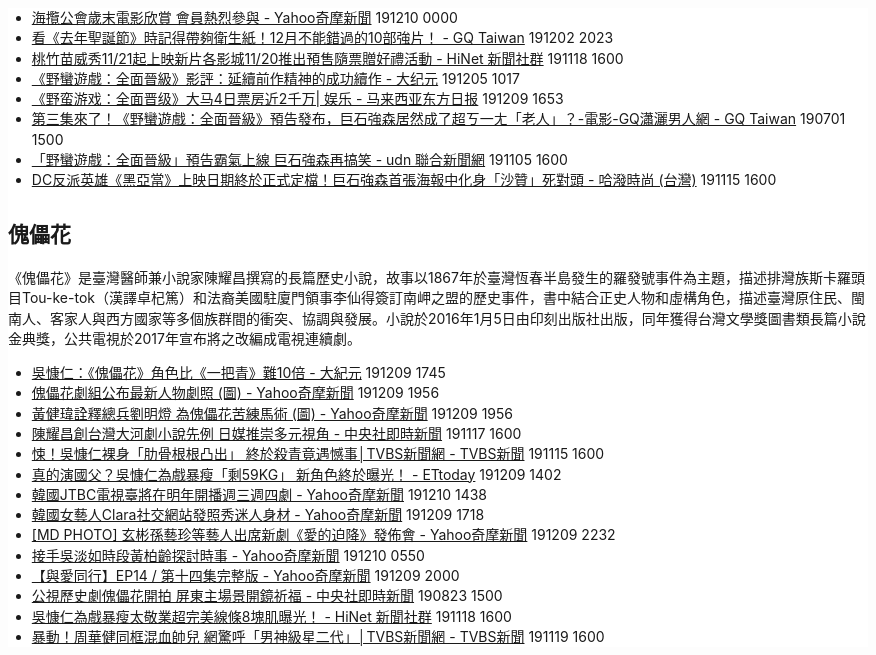 - [海攬公會歲末電影欣賞 會員熱烈參與 - Yahoo奇摩新聞](https://tw.news.yahoo.com/%E6%B5%B7%E6%94%AC%E5%85%AC%E6%9C%83%E6%AD%B2%E6%9C%AB%E9%9B%BB%E5%BD%B1%E6%AC%A3%E8%B3%9E-%E6%9C%83%E5%93%A1%E7%86%B1%E7%83%88%E5%8F%83%E8%88%87-160000491.html "海攬公會歲末電影欣賞 會員熱烈參與 - Yahoo奇摩新聞") 191210 0000
- [看《去年聖誕節》時記得帶夠衛生紙！12月不能錯過的10部強片！ - GQ Taiwan](https://www.gq.com.tw/entertainment/article/gq%E9%9B%BB%E5%BD%B1%E6%8E%A8%E8%96%A6-12%E6%9C%88-2019 "看《去年聖誕節》時記得帶夠衛生紙！12月不能錯過的10部強片！ - GQ Taiwan") 191202 2023
- [桃竹苗威秀11/21起上映新片各影城11/20推出預售隨票贈好禮活動 - HiNet 新聞社群](https://times.hinet.net/news/22657971 "桃竹苗威秀11/21起上映新片各影城11/20推出預售隨票贈好禮活動 - HiNet 新聞社群") 191118 1600
- [《野蠻遊戲：全面晉級》影評：延續前作精神的成功續作 - 大纪元](http://www.epochtimes.com/gb/19/12/5/n11701465.htm "《野蠻遊戲：全面晉級》影評：延續前作精神的成功續作 - 大纪元") 191205 1017
- [《野蛮游戏：全面晋级》大马4日票房近2千万| 娱乐 - 马来西亚东方日报](https://www.orientaldaily.com.my/news/entertainment/2019/12/09/318104 "《野蛮游戏：全面晋级》大马4日票房近2千万| 娱乐 - 马来西亚东方日报") 191209 1653
- [第三集來了！《野蠻遊戲：全面晉級》預告發布，巨石強森居然成了超ㄎ一ㄤ「老人」？-電影-GQ瀟灑男人網 - GQ Taiwan](https://www.gq.com.tw/entertainment/movie/content-39991.html "第三集來了！《野蠻遊戲：全面晉級》預告發布，巨石強森居然成了超ㄎ一ㄤ「老人」？-電影-GQ瀟灑男人網 - GQ Taiwan") 190701 1500
- [「野蠻遊戲：全面晉級」預告霸氣上線 巨石強森再搞笑 - udn 聯合新聞網](https://stars.udn.com/star/story/10090/4144795 "「野蠻遊戲：全面晉級」預告霸氣上線 巨石強森再搞笑 - udn 聯合新聞網") 191105 1600
- [DC反派英雄《黑亞當》上映日期終於正式定檔！巨石強森首張海報中化身「沙贊」死對頭 - 哈潑時尚 (台灣)](https://www.harpersbazaar.com/tw/celebrity/celebritynews/g29804465/black-adam-release-first-poster/ "DC反派英雄《黑亞當》上映日期終於正式定檔！巨石強森首張海報中化身「沙贊」死對頭 - 哈潑時尚 (台灣)") 191115 1600

## 傀儡花

《傀儡花》是臺灣醫師兼小說家陳耀昌撰寫的長篇歷史小說，故事以1867年於臺灣恆春半島發生的羅發號事件為主題，描述排灣族斯卡羅頭目Tou-ke-tok（漢譯卓杞篤）和法裔美國駐廈門領事李仙得簽訂南岬之盟的歷史事件，書中結合正史人物和虛構角色，描述臺灣原住民、閩南人、客家人與西方國家等多個族群間的衝突、協調與發展。小說於2016年1月5日由印刻出版社出版，同年獲得台灣文學獎圖書類長篇小說金典獎，公共電視於2017年宣布將之改編成電視連續劇。
- [吳慷仁：《傀儡花》角色比《一把青》難10倍 - 大紀元](http://www.epochtimes.com/b5/19/12/9/n11710617.htm "吳慷仁：《傀儡花》角色比《一把青》難10倍 - 大紀元") 191209 1745
- [傀儡花劇組公布最新人物劇照 (圖) - Yahoo奇摩新聞](https://tw.news.yahoo.com/%E5%82%80%E5%84%A1%E8%8A%B1%E5%8A%87%E7%B5%84%E5%85%AC%E5%B8%83%E6%9C%80%E6%96%B0%E4%BA%BA%E7%89%A9%E5%8A%87%E7%85%A7-%E5%9C%96-115649501.html "傀儡花劇組公布最新人物劇照 (圖) - Yahoo奇摩新聞") 191209 1956
- [黃健瑋詮釋總兵劉明燈 為傀儡花苦練馬術 (圖) - Yahoo奇摩新聞](https://tw.news.yahoo.com/%E9%BB%83%E5%81%A5%E7%91%8B%E8%A9%AE%E9%87%8B%E7%B8%BD%E5%85%B5%E5%8A%89%E6%98%8E%E7%87%88-%E7%82%BA%E5%82%80%E5%84%A1%E8%8A%B1%E8%8B%A6%E7%B7%B4%E9%A6%AC%E8%A1%93-%E5%9C%96-115649232.html "黃健瑋詮釋總兵劉明燈 為傀儡花苦練馬術 (圖) - Yahoo奇摩新聞") 191209 1956
- [陳耀昌創台灣大河劇小說先例 日媒推崇多元視角 - 中央社即時新聞](https://www.cna.com.tw/news/acul/201911170048.aspx "陳耀昌創台灣大河劇小說先例 日媒推崇多元視角 - 中央社即時新聞") 191117 1600
- [悚！吳慷仁裸身「肋骨根根凸出」 終於殺青竟遇憾事│TVBS新聞網 - TVBS新聞](https://news.tvbs.com.tw/entertainment/1235171 "悚！吳慷仁裸身「肋骨根根凸出」 終於殺青竟遇憾事│TVBS新聞網 - TVBS新聞") 191115 1600
- [真的演國父？吳慷仁為戲暴瘦「剩59KG」 新角色終於曝光！ - ETtoday](https://www.ettoday.net/news/20191209/1597758.htm "真的演國父？吳慷仁為戲暴瘦「剩59KG」 新角色終於曝光！ - ETtoday") 191209 1402
- [韓國JTBC電視臺將在明年開播週三週四劇 - Yahoo奇摩新聞](https://tw.news.yahoo.com/%E9%9F%93%E5%9C%8Bjtbc%E9%9B%BB%E8%A6%96%E8%87%BA%E5%B0%87%E5%9C%A8%E6%98%8E%E5%B9%B4%E9%96%8B%E6%92%AD%E9%80%B1%E4%B8%89%E9%80%B1%E5%9B%9B%E5%8A%87-093157699.html "韓國JTBC電視臺將在明年開播週三週四劇 - Yahoo奇摩新聞") 191210 1438
- [韓國女藝人Clara社交網站發照秀迷人身材 - Yahoo奇摩新聞](https://tw.news.yahoo.com/%E9%9F%93%E5%9C%8B%E5%A5%B3%E8%97%9D%E4%BA%BAclara%E7%A4%BE%E4%BA%A4%E7%B6%B2%E7%AB%99%E7%99%BC%E7%85%A7%E7%A7%80%E8%BF%B7%E4%BA%BA%E8%BA%AB%E6%9D%90-091829058.html "韓國女藝人Clara社交網站發照秀迷人身材 - Yahoo奇摩新聞") 191209 1718
- [[MD PHOTO] 玄彬孫藝珍等藝人出席新劇《愛的迫降》發佈會 - Yahoo奇摩新聞](https://tw.news.yahoo.com/md-photo-%E7%8E%84%E5%BD%AC%E5%AD%AB%E8%97%9D%E7%8F%8D%E7%AD%89%E8%97%9D%E4%BA%BA%E5%87%BA%E5%B8%AD%E6%96%B0%E5%8A%87-%E6%84%9B%E7%9A%84%E8%BF%AB%E9%99%8D-%E7%99%BC%E4%BD%88%E6%9C%83-143217897.html "[MD PHOTO] 玄彬孫藝珍等藝人出席新劇《愛的迫降》發佈會 - Yahoo奇摩新聞") 191209 2232
- [接手吳淡如時段黃柏齡探討時事 - Yahoo奇摩新聞](https://tw.news.yahoo.com/%E6%8E%A5%E6%89%8B%E5%90%B3%E6%B7%A1%E5%A6%82%E6%99%82%E6%AE%B5%E9%BB%83%E6%9F%8F%E9%BD%A1%E6%8E%A2%E8%A8%8E%E6%99%82%E4%BA%8B-215010380.html "接手吳淡如時段黃柏齡探討時事 - Yahoo奇摩新聞") 191210 0550
- [【與愛同行】EP14 / 第十四集完整版 - Yahoo奇摩新聞](https://tw.news.yahoo.com/%E8%88%87%E6%84%9B%E5%90%8C%E8%A1%8C-ep14-%E7%AC%AC%E5%8D%81%E5%9B%9B%E9%9B%86%E5%AE%8C%E6%95%B4%E7%89%88-120000923.html "【與愛同行】EP14 / 第十四集完整版 - Yahoo奇摩新聞") 191209 2000
- [公視歷史劇傀儡花開拍 屏東主場景開鏡祈福 - 中央社即時新聞](https://www.cna.com.tw/news/amov/201908230276.aspx "公視歷史劇傀儡花開拍 屏東主場景開鏡祈福 - 中央社即時新聞") 190823 1500
- [吳慷仁為戲暴瘦太敬業超完美線條8塊肌曝光！ - HiNet 新聞社群](http://times.hinet.net/topic/22657764 "吳慷仁為戲暴瘦太敬業超完美線條8塊肌曝光！ - HiNet 新聞社群") 191118 1600
- [暴動！周華健同框混血帥兒 網驚呼「男神級星二代」│TVBS新聞網 - TVBS新聞](https://news.tvbs.com.tw/world/1236426 "暴動！周華健同框混血帥兒 網驚呼「男神級星二代」│TVBS新聞網 - TVBS新聞") 191119 1600